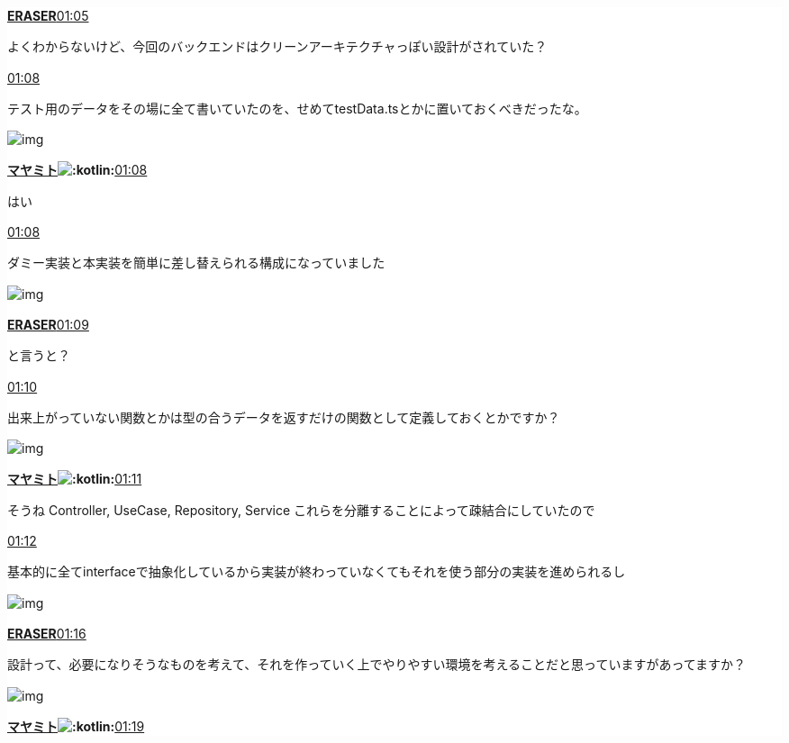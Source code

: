 **[ERASER](https://app.slack.com/team/U01ULBXUX1T)**[01:05](https://zliworkspace.slack.com/archives/C021BFKPJ4S/p1645977910154669)

よくわからないけど、今回のバックエンドはクリーンアーキテクチャっぽい設計がされていた？

[01:08](https://zliworkspace.slack.com/archives/C021BFKPJ4S/p1645978096623489)

テスト用のデータをその場に全て書いていたのを、せめてtestData.tsとかに置いておくべきだったな。

![img](https://ca.slack-edge.com/TA4GGP58B-UA59ULSNP-e9f1255a2ff4-48)

**[マヤミト](https://app.slack.com/team/UA59ULSNP)![:kotlin:](https://slack-imgs.com/?c=1&o1=gu&url=https%3A%2F%2Femoji.slack-edge.com%2FTA4GGP58B%2Fkotlin%2Ff3ac05cd6b1a231d.png)**[01:08](https://zliworkspace.slack.com/archives/C021BFKPJ4S/p1645978097343369)

はい

[01:08](https://zliworkspace.slack.com/archives/C021BFKPJ4S/p1645978126961799)

ダミー実装と本実装を簡単に差し替えられる構成になっていました

![img](https://ca.slack-edge.com/TA4GGP58B-U01ULBXUX1T-ff47d0a80a69-48)

**[ERASER](https://app.slack.com/team/U01ULBXUX1T)**[01:09](https://zliworkspace.slack.com/archives/C021BFKPJ4S/p1645978170606869)

と言うと？

[01:10](https://zliworkspace.slack.com/archives/C021BFKPJ4S/p1645978220953679)

出来上がっていない関数とかは型の合うデータを返すだけの関数として定義しておくとかですか？

![img](https://ca.slack-edge.com/TA4GGP58B-UA59ULSNP-e9f1255a2ff4-48)

**[マヤミト](https://app.slack.com/team/UA59ULSNP)![:kotlin:](https://slack-imgs.com/?c=1&o1=gu&url=https%3A%2F%2Femoji.slack-edge.com%2FTA4GGP58B%2Fkotlin%2Ff3ac05cd6b1a231d.png)**[01:11](https://zliworkspace.slack.com/archives/C021BFKPJ4S/p1645978308771599)

そうね
Controller, UseCase, Repository, Service
これらを分離することによって疎結合にしていたので

[01:12](https://zliworkspace.slack.com/archives/C021BFKPJ4S/p1645978352110829)

基本的に全てinterfaceで抽象化しているから実装が終わっていなくてもそれを使う部分の実装を進められるし

![img](https://ca.slack-edge.com/TA4GGP58B-U01ULBXUX1T-ff47d0a80a69-48)

**[ERASER](https://app.slack.com/team/U01ULBXUX1T)**[01:16](https://zliworkspace.slack.com/archives/C021BFKPJ4S/p1645978588672749)

設計って、必要になりそうなものを考えて、それを作っていく上でやりやすい環境を考えることだと思っていますがあってますか？

![img](https://ca.slack-edge.com/TA4GGP58B-UA59ULSNP-e9f1255a2ff4-48)

**[マヤミト](https://app.slack.com/team/UA59ULSNP)![:kotlin:](https://slack-imgs.com/?c=1&o1=gu&url=https%3A%2F%2Femoji.slack-edge.com%2FTA4GGP58B%2Fkotlin%2Ff3ac05cd6b1a231d.png)**[01:19](https://zliworkspace.slack.com/archives/C021BFKPJ4S/p1645978797334539)

